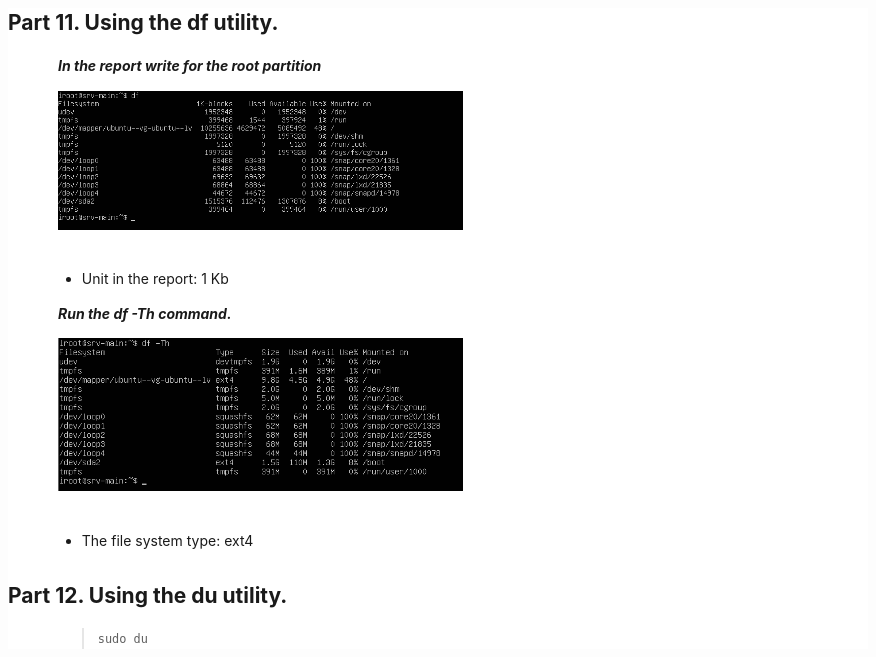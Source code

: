 </div>

## Part 11. Using the df utility.

<div style="margin-left: 50px;">

***In the report write for the root partition***

<img src="screen/11/df.png" alt="drawing" width="50%"/><br><br>

* Unit in the report: 1 Kb

***Run the df -Th command.***

<img src="screen/11/df-Th.png" alt="drawing" width="50%"/><br><br>

* The file system type: ext4

</div>

## Part 12. Using the du utility.

<div style="margin-left: 50px;">

> `sudo du`

